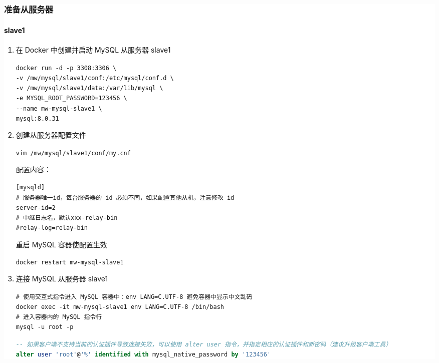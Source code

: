 ### 准备从服务器

#### slave1

1. 在 Docker 中创建并启动 MySQL 从服务器 slave1

    ```shell
    docker run -d -p 3308:3306 \
    -v /mw/mysql/slave1/conf:/etc/mysql/conf.d \
    -v /mw/mysql/slave1/data:/var/lib/mysql \
    -e MYSQL_ROOT_PASSWORD=123456 \
    --name mw-mysql-slave1 \
    mysql:8.0.31
    ```
   
2. 创建从服务器配置文件
    
    ```shell
    vim /mw/mysql/slave1/conf/my.cnf
    ```
   
    配置内容：
    
    ```properties
    [mysqld]
    # 服务器唯一id，每台服务器的 id 必须不同，如果配置其他从机，注意修改 id
    server-id=2
    # 中继日志名，默认xxx-relay-bin
    #relay-log=relay-bin
    ```
   
    重启 MySQL 容器使配置生效

    ```shell
    docker restart mw-mysql-slave1
    ```
   
3. 连接 MySQL 从服务器 slave1

    ```shell
    # 使用交互式指令进入 MySQL 容器中：env LANG=C.UTF-8 避免容器中显示中文乱码
    docker exec -it mw-mysql-slave1 env LANG=C.UTF-8 /bin/bash
    # 进入容器内的 MySQL 指令行
    mysql -u root -p
    ```
   
    ```sql
    -- 如果客户端不支持当前的认证插件导致连接失败，可以使用 alter user 指令，并指定相应的认证插件和新密码（建议升级客户端工具）
    alter user 'root'@'%' identified with mysql_native_password by '123456'
    ```
   